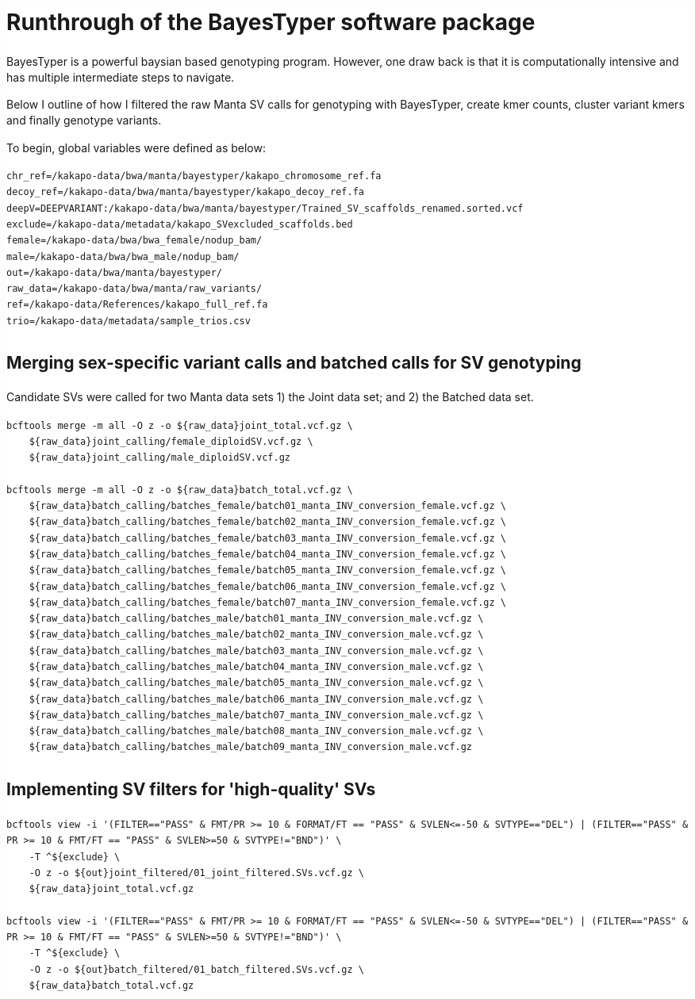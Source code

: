 # Runthrough of the BayesTyper software package
BayesTyper is a powerful baysian based genotyping program. However, one draw back is that it is computationally intensive and has multiple intermediate steps to navigate.

Below I outline of how I filtered the raw Manta SV calls for genotyping with BayesTyper, create kmer counts, cluster variant kmers and finally genotype variants.  

To begin, global variables were defined as below:
```
chr_ref=/kakapo-data/bwa/manta/bayestyper/kakapo_chromosome_ref.fa
decoy_ref=/kakapo-data/bwa/manta/bayestyper/kakapo_decoy_ref.fa
deepV=DEEPVARIANT:/kakapo-data/bwa/manta/bayestyper/Trained_SV_scaffolds_renamed.sorted.vcf
exclude=/kakapo-data/metadata/kakapo_SVexcluded_scaffolds.bed
female=/kakapo-data/bwa/bwa_female/nodup_bam/
male=/kakapo-data/bwa/bwa_male/nodup_bam/
out=/kakapo-data/bwa/manta/bayestyper/
raw_data=/kakapo-data/bwa/manta/raw_variants/
ref=/kakapo-data/References/kakapo_full_ref.fa
trio=/kakapo-data/metadata/sample_trios.csv
````

## Merging sex-specific variant calls and batched calls for SV genotyping
Candidate SVs were called for two Manta data sets 1) the Joint data set; and 2) the Batched data set. 

```
bcftools merge -m all -O z -o ${raw_data}joint_total.vcf.gz \
    ${raw_data}joint_calling/female_diploidSV.vcf.gz \
    ${raw_data}joint_calling/male_diploidSV.vcf.gz

bcftools merge -m all -O z -o ${raw_data}batch_total.vcf.gz \
    ${raw_data}batch_calling/batches_female/batch01_manta_INV_conversion_female.vcf.gz \
    ${raw_data}batch_calling/batches_female/batch02_manta_INV_conversion_female.vcf.gz \
    ${raw_data}batch_calling/batches_female/batch03_manta_INV_conversion_female.vcf.gz \
    ${raw_data}batch_calling/batches_female/batch04_manta_INV_conversion_female.vcf.gz \
    ${raw_data}batch_calling/batches_female/batch05_manta_INV_conversion_female.vcf.gz \
    ${raw_data}batch_calling/batches_female/batch06_manta_INV_conversion_female.vcf.gz \
    ${raw_data}batch_calling/batches_female/batch07_manta_INV_conversion_female.vcf.gz \
    ${raw_data}batch_calling/batches_male/batch01_manta_INV_conversion_male.vcf.gz \
    ${raw_data}batch_calling/batches_male/batch02_manta_INV_conversion_male.vcf.gz \
    ${raw_data}batch_calling/batches_male/batch03_manta_INV_conversion_male.vcf.gz \
    ${raw_data}batch_calling/batches_male/batch04_manta_INV_conversion_male.vcf.gz \
    ${raw_data}batch_calling/batches_male/batch05_manta_INV_conversion_male.vcf.gz \
    ${raw_data}batch_calling/batches_male/batch06_manta_INV_conversion_male.vcf.gz \
    ${raw_data}batch_calling/batches_male/batch07_manta_INV_conversion_male.vcf.gz \
    ${raw_data}batch_calling/batches_male/batch08_manta_INV_conversion_male.vcf.gz \
    ${raw_data}batch_calling/batches_male/batch09_manta_INV_conversion_male.vcf.gz
```
## Implementing SV filters for 'high-quality' SVs
```
bcftools view -i '(FILTER=="PASS" & FMT/PR >= 10 & FORMAT/FT == "PASS" & SVLEN<=-50 & SVTYPE=="DEL") | (FILTER=="PASS" & PR >= 10 & FMT/FT == "PASS" & SVLEN>=50 & SVTYPE!="BND")' \
    -T ^${exclude} \
    -O z -o ${out}joint_filtered/01_joint_filtered.SVs.vcf.gz \
    ${raw_data}joint_total.vcf.gz

bcftools view -i '(FILTER=="PASS" & FMT/PR >= 10 & FORMAT/FT == "PASS" & SVLEN<=-50 & SVTYPE=="DEL") | (FILTER=="PASS" & PR >= 10 & FMT/FT == "PASS" & SVLEN>=50 & SVTYPE!="BND")' \
    -T ^${exclude} \
    -O z -o ${out}batch_filtered/01_batch_filtered.SVs.vcf.gz \
    ${raw_data}batch_total.vcf.gz
```